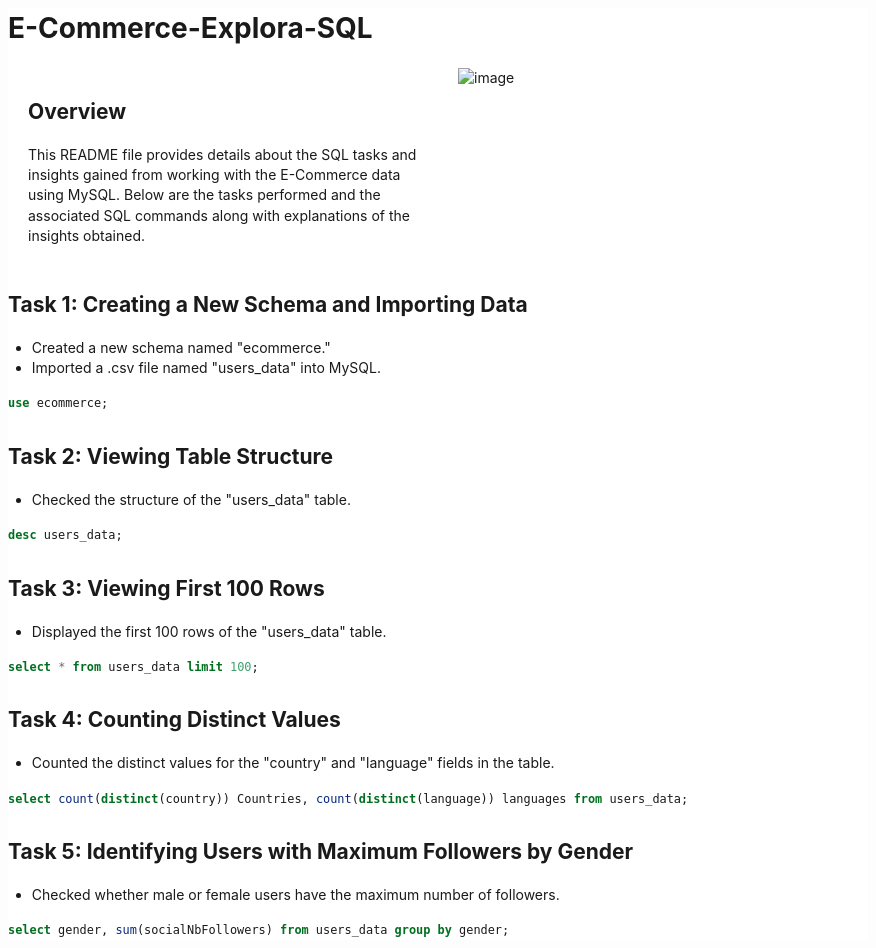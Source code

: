 # E-Commerce-Explora-SQL

<div style="display: flex;">
  <div style="flex: 50%; padding: 0px 20px;">
    <h2>Overview</h2>
    <p>This README file provides details about the SQL tasks and insights gained from working with the E-Commerce data using MySQL. Below are the tasks performed and the associated SQL commands along with explanations of the insights obtained.</p>
  </div>
  <div style="flex: 50%;">
    <img src="https://github.com/SridharKadhiri/E-Commerce-Explora-SQL/assets/90100318/11b8843f-ebf1-4042-9a97-cfb2e0de8ded" alt="image" width="30%">
  </div>
</div>


## Task 1: Creating a New Schema and Importing Data
- Created a new schema named "ecommerce."
- Imported a .csv file named "users_data" into MySQL.

```sql
use ecommerce;
```

## Task 2: Viewing Table Structure
- Checked the structure of the "users_data" table.

```sql
desc users_data;
```

## Task 3: Viewing First 100 Rows
- Displayed the first 100 rows of the "users_data" table.

```sql
select * from users_data limit 100;
```

## Task 4: Counting Distinct Values
- Counted the distinct values for the "country" and "language" fields in the table.

```sql
select count(distinct(country)) Countries, count(distinct(language)) languages from users_data;
```

## Task 5: Identifying Users with Maximum Followers by Gender
- Checked whether male or female users have the maximum number of followers.

```sql
select gender, sum(socialNbFollowers) from users_data group by gender;
```
